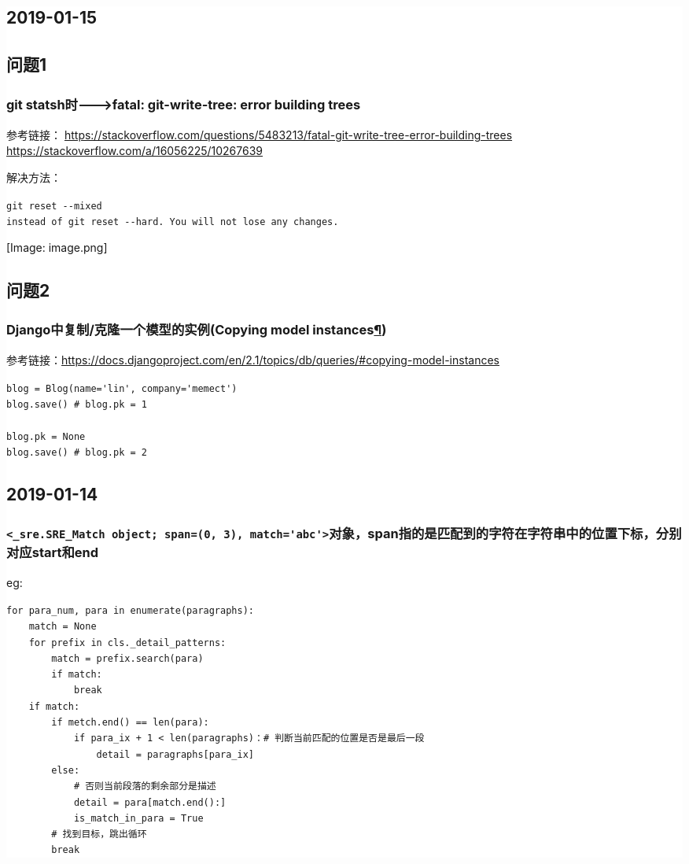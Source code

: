 

## 2019-01-15 

## 问题1

### git statsh时--->fatal: git-write-tree: error building trees

参考链接：
https://stackoverflow.com/questions/5483213/fatal-git-write-tree-error-building-trees
https://stackoverflow.com/a/16056225/10267639

解决方法：

```
git reset --mixed
instead of git reset --hard. You will not lose any changes.
```

[Image: image.png]
## 问题2

### Django中复制/克隆一个模型的实例(Copying model instances[¶](https://docs.djangoproject.com/en/2.1/topics/db/queries/#copying-model-instances))

参考链接：https://docs.djangoproject.com/en/2.1/topics/db/queries/#copying-model-instances

```
blog = Blog(name='lin', company='memect')
blog.save() # blog.pk = 1 

blog.pk = None
blog.save() # blog.pk = 2
```



## 2019-01-14 

### `<_sre.SRE_Match object; span=(0, 3), match='abc'>`对象，span指的是匹配到的字符在字符串中的位置下标，分别对应start和end

eg:

```
for para_num, para in enumerate(paragraphs):
    match = None 
    for prefix in cls._detail_patterns:
        match = prefix.search(para)
        if match:
            break 
    if match:
        if metch.end() == len(para):
            if para_ix + 1 < len(paragraphs)：# 判断当前匹配的位置是否是最后一段
                detail = paragraphs[para_ix] 
        else:
            # 否则当前段落的剩余部分是描述
            detail = para[match.end():]
            is_match_in_para = True 
        # 找到目标，跳出循环
        break
```
